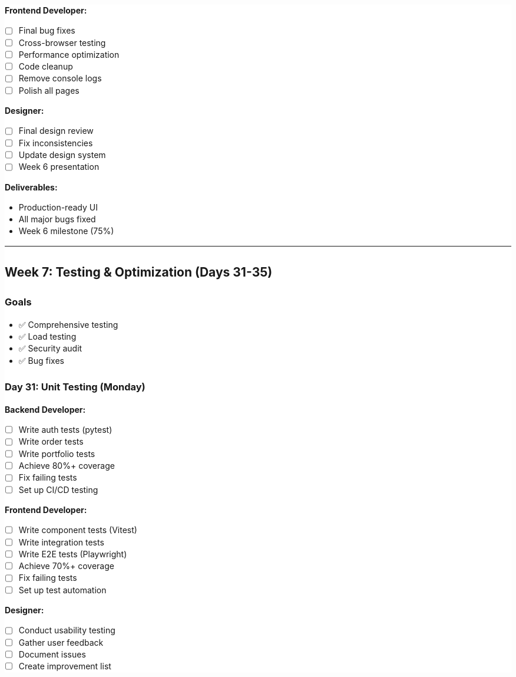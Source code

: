**Frontend Developer:**
- [ ] Final bug fixes
- [ ] Cross-browser testing
- [ ] Performance optimization
- [ ] Code cleanup
- [ ] Remove console logs
- [ ] Polish all pages

**Designer:**
- [ ] Final design review
- [ ] Fix inconsistencies
- [ ] Update design system
- [ ] Week 6 presentation

**Deliverables:**
- Production-ready UI
- All major bugs fixed
- Week 6 milestone (75%)

---

## Week 7: Testing & Optimization (Days 31-35)

### Goals
- ✅ Comprehensive testing
- ✅ Load testing
- ✅ Security audit
- ✅ Bug fixes

### Day 31: Unit Testing (Monday)

**Backend Developer:**
- [ ] Write auth tests (pytest)
- [ ] Write order tests
- [ ] Write portfolio tests
- [ ] Achieve 80%+ coverage
- [ ] Fix failing tests
- [ ] Set up CI/CD testing

**Frontend Developer:**
- [ ] Write component tests (Vitest)
- [ ] Write integration tests
- [ ] Write E2E tests (Playwright)
- [ ] Achieve 70%+ coverage
- [ ] Fix failing tests
- [ ] Set up test automation

**Designer:**
- [ ] Conduct usability testing
- [ ] Gather user feedback
- [ ] Document issues
- [ ] Create improvement list
